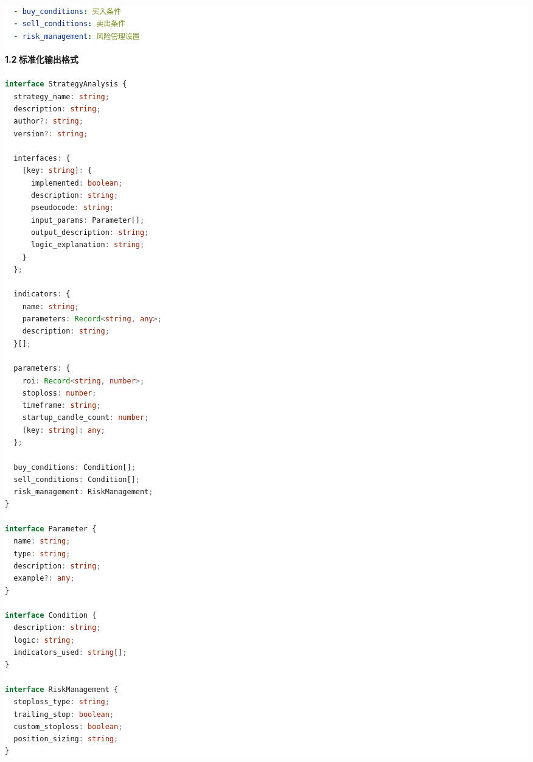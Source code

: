 ```yaml
  - buy_conditions: 买入条件
  - sell_conditions: 卖出条件
  - risk_management: 风险管理设置
```

#### 1.2 标准化输出格式

```typescript
interface StrategyAnalysis {
  strategy_name: string;
  description: string;
  author?: string;
  version?: string;
  
  interfaces: {
    [key: string]: {
      implemented: boolean;
      description: string;
      pseudocode: string;
      input_params: Parameter[];
      output_description: string;
      logic_explanation: string;
    }
  };
  
  indicators: {
    name: string;
    parameters: Record<string, any>;
    description: string;
  }[];
  
  parameters: {
    roi: Record<string, number>;
    stoploss: number;
    timeframe: string;
    startup_candle_count: number;
    [key: string]: any;
  };
  
  buy_conditions: Condition[];
  sell_conditions: Condition[];
  risk_management: RiskManagement;
}

interface Parameter {
  name: string;
  type: string;
  description: string;
  example?: any;
}

interface Condition {
  description: string;
  logic: string;
  indicators_used: string[];
}

interface RiskManagement {
  stoploss_type: string;
  trailing_stop: boolean;
  custom_stoploss: boolean;
  position_sizing: string;
}
```